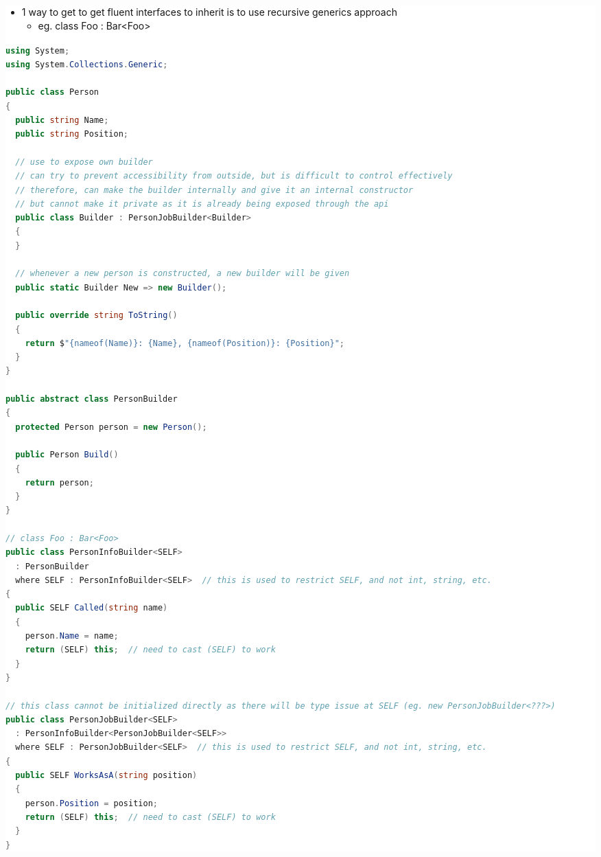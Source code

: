 
- 1 way to get to get fluent interfaces to inherit is to use recursive generics approach
  - eg. class Foo : Bar\<Foo\>

```csharp
using System;
using System.Collections.Generic;

public class Person
{
  public string Name;
  public string Position;

  // use to expose own builder
  // can try to prevent accessibility from outside, but is difficult to control effectively
  // therefore, can make the builder internally and give it an internal constructor
  // but cannot make it private as it is already being exposed through the api
  public class Builder : PersonJobBuilder<Builder>
  {
  }

  // whenever a new person is constructed, a new builder will be given
  public static Builder New => new Builder();

  public override string ToString()
  {
    return $"{nameof(Name)}: {Name}, {nameof(Position)}: {Position}";
  }
}

public abstract class PersonBuilder
{
  protected Person person = new Person();

  public Person Build()
  {
    return person;
  }
}

// class Foo : Bar<Foo>
public class PersonInfoBuilder<SELF>
  : PersonBuilder
  where SELF : PersonInfoBuilder<SELF>  // this is used to restrict SELF, and not int, string, etc.
{
  public SELF Called(string name)
  {
    person.Name = name;
    return (SELF) this;  // need to cast (SELF) to work
  }
}

// this class cannot be initialized directly as there will be type issue at SELF (eg. new PersonJobBuilder<???>)
public class PersonJobBuilder<SELF>
  : PersonInfoBuilder<PersonJobBuilder<SELF>>
  where SELF : PersonJobBuilder<SELF>  // this is used to restrict SELF, and not int, string, etc.
{
  public SELF WorksAsA(string position)
  {
    person.Position = position;
    return (SELF) this;  // need to cast (SELF) to work
  }
}

```